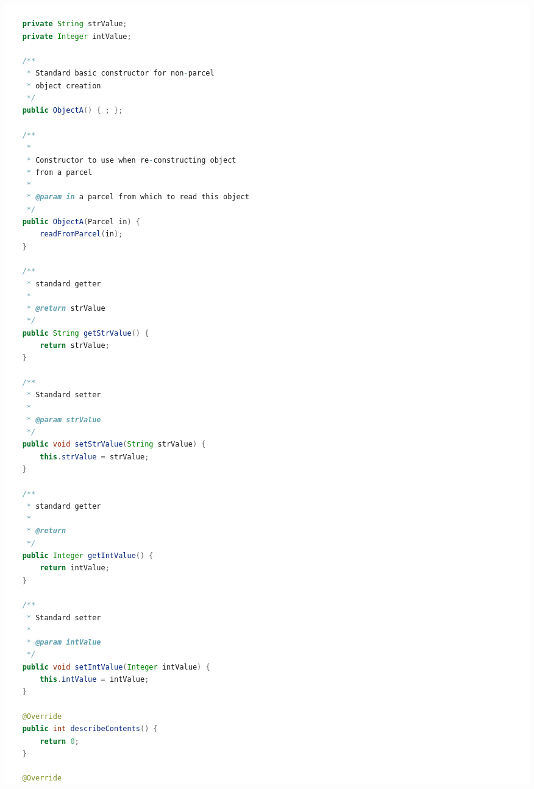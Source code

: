 ```java

    private String strValue;
    private Integer intValue;

    /**
     * Standard basic constructor for non-parcel
     * object creation
     */
    public ObjectA() { ; };

    /**
     *
     * Constructor to use when re-constructing object
     * from a parcel
     *
     * @param in a parcel from which to read this object
     */
    public ObjectA(Parcel in) {
        readFromParcel(in);
    }

    /**
     * standard getter
     *
     * @return strValue
     */
    public String getStrValue() {
        return strValue;
    }

    /**
     * Standard setter
     *
     * @param strValue
     */
    public void setStrValue(String strValue) {
        this.strValue = strValue;
    }

    /**
     * standard getter
     *
     * @return
     */
    public Integer getIntValue() {
        return intValue;
    }

    /**
     * Standard setter
     *
     * @param intValue
     */
    public void setIntValue(Integer intValue) {
        this.intValue = intValue;
    }

    @Override
    public int describeContents() {
        return 0;
    }

    @Override
```